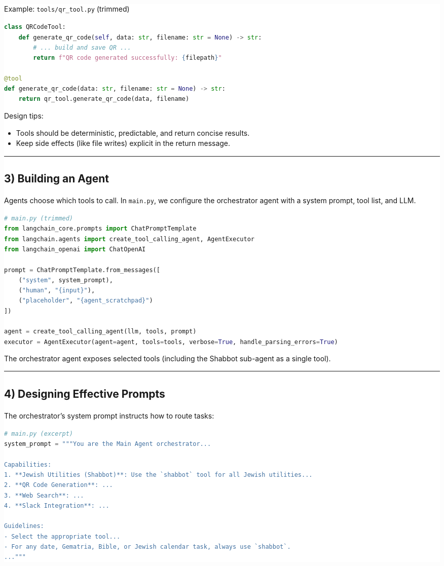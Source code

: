Example: `tools/qr_tool.py` (trimmed)
```python
class QRCodeTool:
    def generate_qr_code(self, data: str, filename: str = None) -> str:
        # ... build and save QR ...
        return f"QR code generated successfully: {filepath}"

@tool
def generate_qr_code(data: str, filename: str = None) -> str:
    return qr_tool.generate_qr_code(data, filename)
```

Design tips:
- Tools should be deterministic, predictable, and return concise results.
- Keep side effects (like file writes) explicit in the return message.

---

## 3) Building an Agent

Agents choose which tools to call. In `main.py`, we configure the orchestrator agent with a system prompt, tool list, and LLM.

```python
# main.py (trimmed)
from langchain_core.prompts import ChatPromptTemplate
from langchain.agents import create_tool_calling_agent, AgentExecutor
from langchain_openai import ChatOpenAI

prompt = ChatPromptTemplate.from_messages([
    ("system", system_prompt),
    ("human", "{input}"),
    ("placeholder", "{agent_scratchpad}")
])

agent = create_tool_calling_agent(llm, tools, prompt)
executor = AgentExecutor(agent=agent, tools=tools, verbose=True, handle_parsing_errors=True)
```

The orchestrator agent exposes selected tools (including the Shabbot sub-agent as a single tool).

---

## 4) Designing Effective Prompts

The orchestrator’s system prompt instructs how to route tasks:

```python
# main.py (excerpt)
system_prompt = """You are the Main Agent orchestrator...

Capabilities:
1. **Jewish Utilities (Shabbot)**: Use the `shabbot` tool for all Jewish utilities...
2. **QR Code Generation**: ...
3. **Web Search**: ...
4. **Slack Integration**: ...

Guidelines:
- Select the appropriate tool...
- For any date, Gematria, Bible, or Jewish calendar task, always use `shabbot`.
..."""
```
